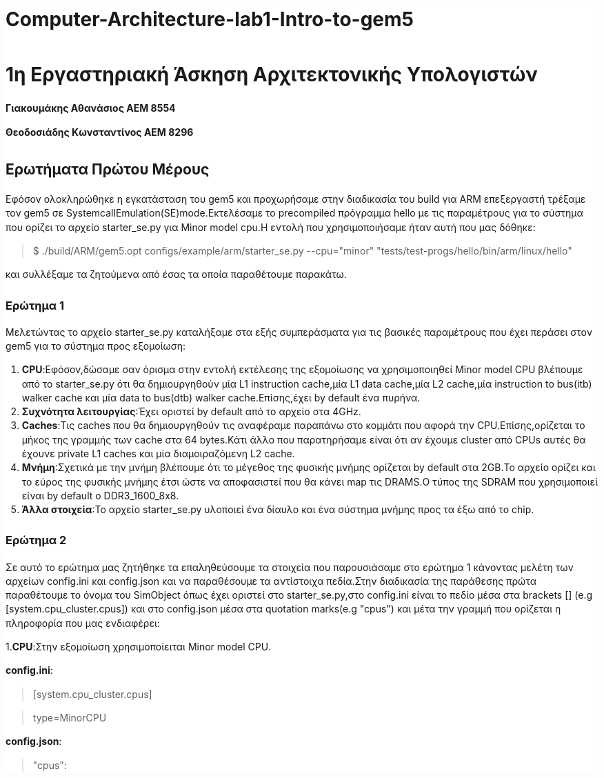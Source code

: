 # Computer-Architecture-lab1-Intro-to-gem5
# 1η Εργαστηριακή Άσκηση Αρχιτεκτονικής Υπολογιστών
**Γιακουμάκης Αθανάσιος ΑΕΜ 8554**

**Θεοδοσιάδης Κωνσταντίνος ΑΕΜ 8296**
## Ερωτήματα Πρώτου Μέρους
Εφόσον ολοκληρώθηκε η εγκατάσταση του gem5 και προχωρήσαμε στην διαδικασία του build για ARM επεξεργαστή τρέξαμε τον gem5 σε SystemcallEmulation(SE)mode.Εκτελέσαμε το precompiled πρόγραμμα hello με τις παραμέτρους για το σύστημα που ορίζει το αρχείο starter_se.py για Minor model cpu.Η εντολή που χρησιμοποιήσαμε ήταν αυτή που μας δόθηκε:
>$ ./build/ARM/gem5.opt configs/example/arm/starter_se.py --cpu="minor" "tests/test-progs/hello/bin/arm/linux/hello"

και συλλέξαμε τα ζητούμενα από έσας τα οποία παραθέτουμε παρακάτω.
### Ερώτημα 1
Μελετώντας το αρχείο starter_se.py καταλήξαμε στα εξής συμπεράσματα για τις βασικές παραμέτρους που έχει περάσει στον gem5 για το σύστημα προς εξομοίωση:


1. **CPU**:Εφόσον,δώσαμε σαν όρισμα στην εντολή εκτέλεσης της εξομοίωσης να χρησιμοποιηθεί Minor model CPU βλέπουμε από το starter_se.py ότι θα δημιουργηθούν μία L1 instruction cache,μία L1 data cache,μία L2 cache,μία instruction to bus(itb) walker cache και μία data to bus(dtb) walker cache.Επίσης,έχει by default ένα πυρήνα.
2. **Συχνότητα λειτουργίας**:Έχει οριστεί by default από το αρχείο στα 4GHz.
3. **Caches**:Τις caches που θα δημιουργηθούν τις αναφέραμε παραπάνω στο κομμάτι που αφορά την CPU.Επίσης,ορίζεται το μήκος της γραμμής των cache στα 64 bytes.Κάτι άλλο που παρατηρήσαμε είναι ότι αν έχουμε cluster από CPUs αυτές θα έχουνε private L1 caches και μία διαμοιραζόμενη L2 cache.
4. **Μνήμη**:Σχετικά με την μνήμη βλέπουμε ότι το μέγεθος της φυσικής μνήμης ορίζεται by default στα 2GB.Το αρχείο ορίζει και το εύρος της φυσικής μνήμης έτσι ώστε να αποφασιστεί που θα κάνει map τις DRAMS.Ο τύπος της SDRAM που χρησιμοποιεί είναι by default o DDR3_1600_8x8.
5. **Άλλα στοιχεία**:Το αρχείο starter_se.py υλοποιεί ένα δίαυλο και ένα σύστημα μνήμης προς τα έξω από το chip.
### Ερώτημα 2
Σε αυτό το ερώτημα μας ζητήθηκε τα επαληθεύσουμε τα στοιχεία που παρουσιάσαμε στο ερώτημα 1 κάνοντας μελέτη των αρχείων config.ini και config.json και να παραθέσουμε τα αντίστοιχα πεδία.Στην διαδικασία της παράθεσης πρώτα παραθέτουμε το όνομα του SimObject όπως έχει οριστεί στο starter_se.py,στο config.ini είναι το πεδίο μέσα στα brackets [] (e.g [system.cpu_cluster.cpus])  και στο config.json μέσα στα quotation marks(e.g "cpus") και μέτα την γραμμή που ορίζεται η πληροφορία που μας ενδιαφέρει:

1.**CPU**:Στην εξομοίωση χρησιμοποίειται Minor model CPU.

**config.ini**:
>[system.cpu_cluster.cpus]
 
 >type=MinorCPU

**config.json**:
>"cpus": 
